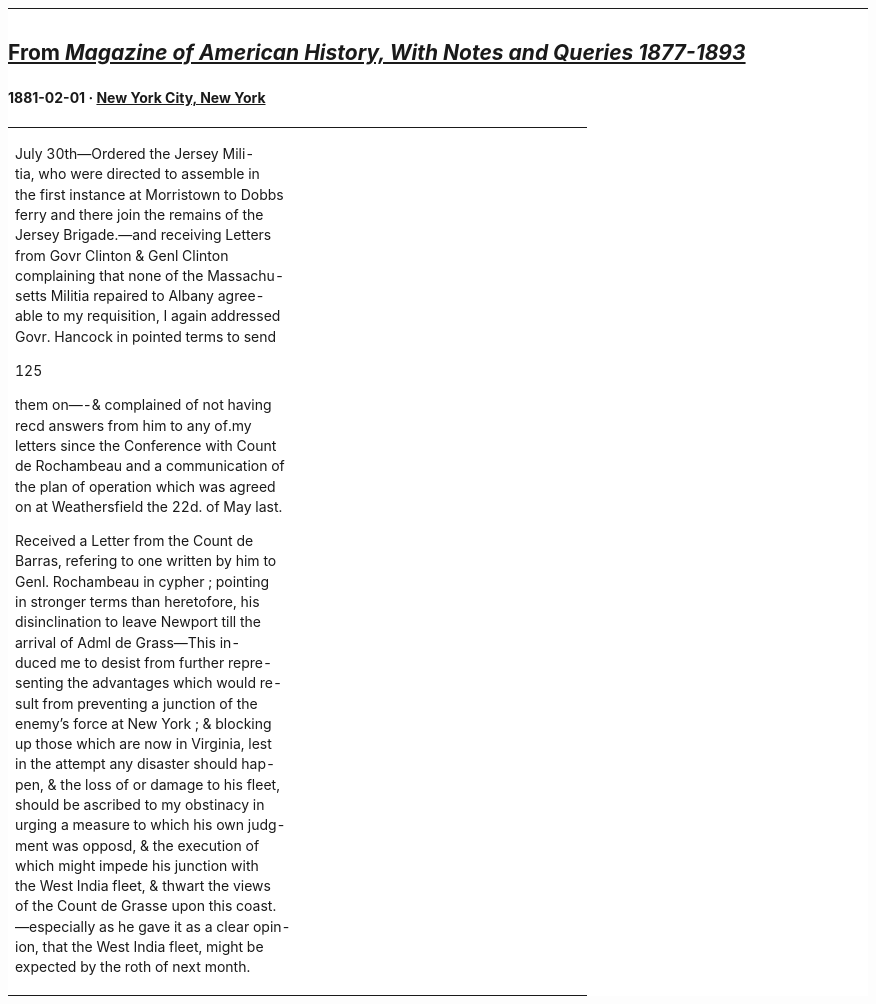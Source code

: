 
---

## [From _Magazine of American History, With Notes and Queries 1877-1893_](https://archive.org/details/sim_magazine-of-american-history-with-notes-and-queries_1881-02_6_2/page/n48/mode/1up?view=theater)

#### 1881-02-01 &middot; [New York City, New York](http://dbpedia.org/resource/New_York_City)

<table style="width: 100%;"><tr><td style="width: 50%">

  
  
July 30th—Ordered the Jersey Mili-  
tia, who were directed to assemble in  
the first instance at Morristown to Dobbs  
ferry and there join the remains of the  
Jersey Brigade.—and receiving Letters  
from Govr Clinton &amp; Genl Clinton  
complaining that none of the Massachu-  
setts Militia repaired to Albany agree-  
able to my requisition, I again addressed  
Govr. Hancock in pointed terms to send  
  
125  
  
them on—-&amp; complained of not having  
recd answers from him to any of.my  
letters since the Conference with Count  
de Rochambeau and a communication of  
the plan of operation which was agreed  
on at Weathersfield the 22d. of May last.  
  
Received a Letter from the Count de  
Barras, refering to one written by him to  
Genl. Rochambeau in cypher ; pointing  
in stronger terms than heretofore, his  
disinclination to leave Newport till the  
arrival of Adml de Grass—This in-  
duced me to desist from further repre-  
senting the advantages which would re-  
sult from preventing a junction of the  
enemy’s force at New York ; &amp; blocking  
up those which are now in Virginia, lest  
in the attempt any disaster should hap-  
pen, &amp; the loss of or damage to his fleet,  
should be ascribed to my obstinacy in  
urging a measure to which his own judg-  
ment was opposd, &amp; the execution of  
which might impede his junction with  
the West India fleet, &amp; thwart the views  
of the Count de Grasse upon this coast.  
—especially as he gave it as a clear opin-  
ion, that the West India fleet, might be  
expected by the roth of next month.  
  